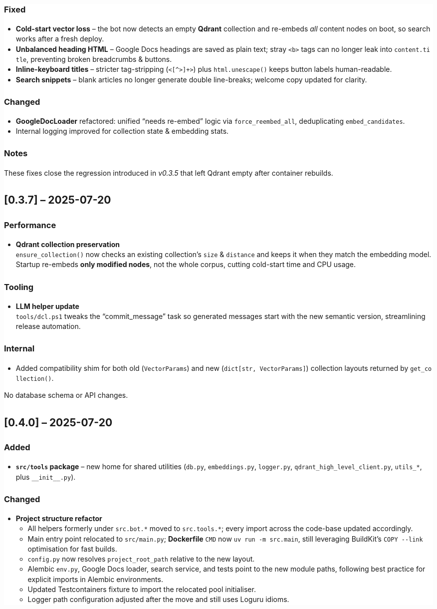 ### Fixed
- **Cold-start vector loss** – the bot now detects an empty **Qdrant** collection and re-embeds *all* content nodes on boot, so search works after a fresh deploy.  
- **Unbalanced heading HTML** – Google Docs headings are saved as plain text; stray `<b>` tags can no longer leak into `content.title`, preventing broken breadcrumbs & buttons.  
- **Inline-keyboard titles** – stricter tag-stripping (`<[^>]+>`) plus `html.unescape()` keeps button labels human-readable.  
- **Search snippets** – blank articles no longer generate double line-breaks; welcome copy updated for clarity.

### Changed
- **GoogleDocLoader** refactored: unified “needs re-embed” logic via `force_reembed_all`, deduplicating `embed_candidates`.  
- Internal logging improved for collection state & embedding stats.

### Notes
These fixes close the regression introduced in *v0.3.5* that left Qdrant empty after container rebuilds.

## [0.3.7] – 2025-07-20

### Performance
- **Qdrant collection preservation**  
  `ensure_collection()` now checks an existing collection’s
  `size` & `distance` and keeps it when they match the embedding model.
  Startup re-embeds **only modified nodes**, not the whole corpus, cutting
  cold-start time and CPU usage.

### Tooling
- **LLM helper update**  
  `tools/dcl.ps1` tweaks the “commit_message” task so generated messages
  start with the new semantic version, streamlining release automation.

### Internal
- Added compatibility shim for both old (`VectorParams`) and new
  (`dict[str, VectorParams]`) collection layouts returned by
  `get_collection()`.

No database schema or API changes.

## [0.4.0] – 2025-07-20

### Added
- **`src/tools` package** – new home for shared utilities (`db.py`, `embeddings.py`,
  `logger.py`, `qdrant_high_level_client.py`, `utils_*`, plus `__init__.py`).

### Changed
- **Project structure refactor**
  - All helpers formerly under `src.bot.*` moved to `src.tools.*`; every import
    across the code-base updated accordingly.
  - Main entry point relocated to `src/main.py`; **Dockerfile** `CMD` now
    `uv run -m src.main`, still leveraging BuildKit’s `COPY --link` optimisation
    for fast builds.
  - `config.py` now resolves `project_root_path` relative to the new layout.
  - Alembic `env.py`, Google Docs loader, search service, and tests point to the
    new module paths, following best practice for explicit imports in Alembic
    environments.
  - Updated Testcontainers fixture to import the relocated pool initialiser.
  - Logger path configuration adjusted after the move and still uses Loguru
    idioms.